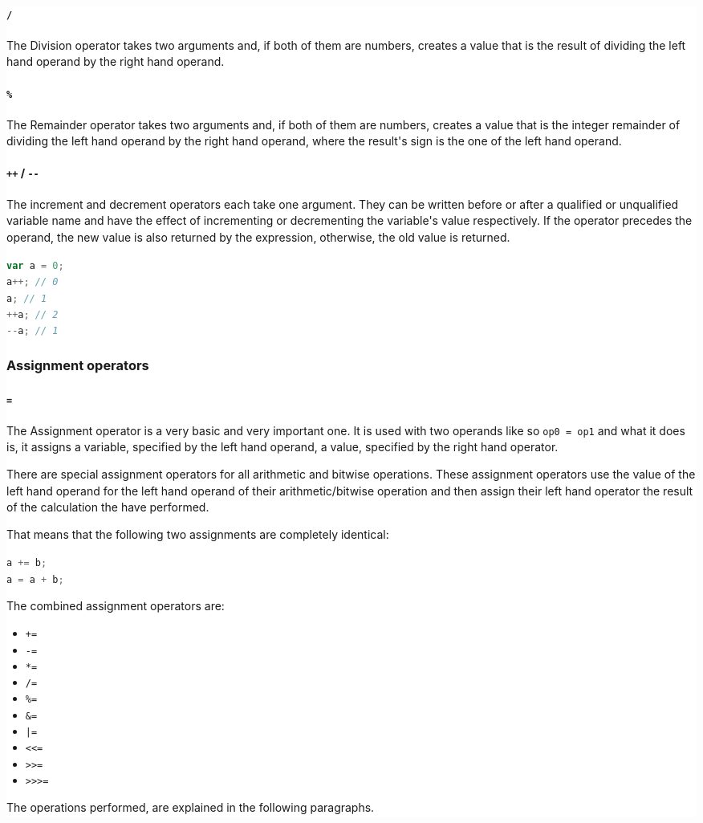 #### `/`
The Division operator takes two arguments and, if both of them are numbers, creates a value that is the result of dividing the left hand operand by the right hand operand.

#### `%`
The Remainder operator takes two arguments and, if both of them are numbers, creates a value that is the integer remainder of dividing the left hand operand by the right hand operand, where the result's sign is the one of the left hand operand.

#### `++` / `--`
The increment and decrement operators each take one argument. They can be written before or after a qualified or unqualified variable name and have the effect of incrementing or decrementing the variable's value respectively. If the operator precedes the operand, the new value is also returned by the expression, otherwise, the old value is returned.
```javascript
var a = 0;
a++; // 0
a; // 1
++a; // 2
--a; // 1
```

### Assignment operators

#### `=`
The Assignment operator is a very basic and very important one. It is used with two operands like so `op0 = op1` and what it does is, it assigns a variable, specified by the left hand operand, a value, specified by the right hand operator.

There are special assignment operators for all arithmetic and bitwise operations. These assignment operators use the value of the left hand operand for the left hand operand of their arithmetic/bitwise operation and then assign their left hand operator the result of the calculation the have performed.

That means that the following two assignments are completely identical:
```javascript
a += b;
a = a + b;
```

The combined assignment operators are:

- `+=`
- `-=`
- `*=`
- `/=`
- `%=`
- `&=`
- `|=`
- `<<=`
- `>>=`
- `>>>=`

The operations performed, are explained in the following paragraphs.
